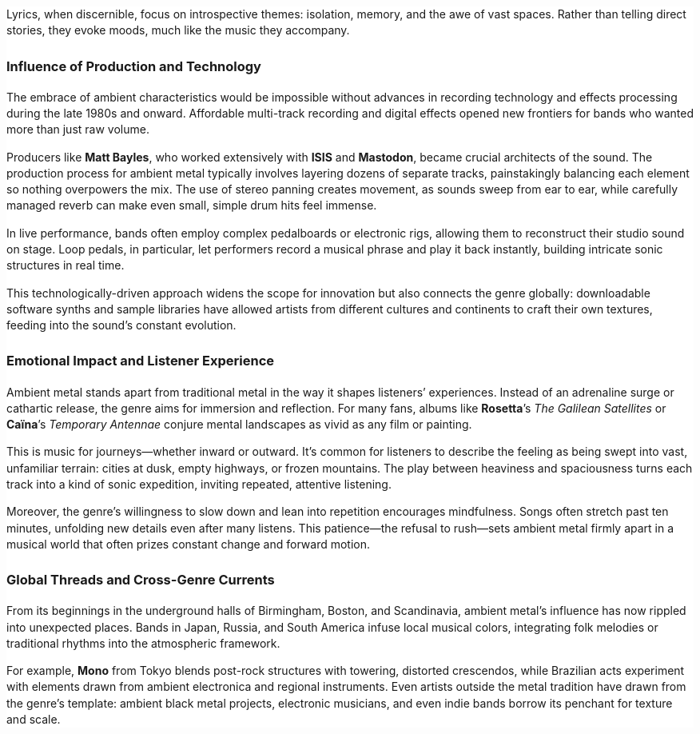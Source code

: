 Lyrics, when discernible, focus on introspective themes: isolation, memory, and the awe of vast
spaces. Rather than telling direct stories, they evoke moods, much like the music they accompany.

### Influence of Production and Technology

The embrace of ambient characteristics would be impossible without advances in recording technology
and effects processing during the late 1980s and onward. Affordable multi-track recording and
digital effects opened new frontiers for bands who wanted more than just raw volume.

Producers like **Matt Bayles**, who worked extensively with **ISIS** and **Mastodon**, became
crucial architects of the sound. The production process for ambient metal typically involves
layering dozens of separate tracks, painstakingly balancing each element so nothing overpowers the
mix. The use of stereo panning creates movement, as sounds sweep from ear to ear, while carefully
managed reverb can make even small, simple drum hits feel immense.

In live performance, bands often employ complex pedalboards or electronic rigs, allowing them to
reconstruct their studio sound on stage. Loop pedals, in particular, let performers record a musical
phrase and play it back instantly, building intricate sonic structures in real time.

This technologically-driven approach widens the scope for innovation but also connects the genre
globally: downloadable software synths and sample libraries have allowed artists from different
cultures and continents to craft their own textures, feeding into the sound’s constant evolution.

### Emotional Impact and Listener Experience

Ambient metal stands apart from traditional metal in the way it shapes listeners’ experiences.
Instead of an adrenaline surge or cathartic release, the genre aims for immersion and reflection.
For many fans, albums like **Rosetta**’s _The Galilean Satellites_ or **Caïna**’s _Temporary
Antennae_ conjure mental landscapes as vivid as any film or painting.

This is music for journeys—whether inward or outward. It’s common for listeners to describe the
feeling as being swept into vast, unfamiliar terrain: cities at dusk, empty highways, or frozen
mountains. The play between heaviness and spaciousness turns each track into a kind of sonic
expedition, inviting repeated, attentive listening.

Moreover, the genre’s willingness to slow down and lean into repetition encourages mindfulness.
Songs often stretch past ten minutes, unfolding new details even after many listens. This
patience—the refusal to rush—sets ambient metal firmly apart in a musical world that often prizes
constant change and forward motion.

### Global Threads and Cross-Genre Currents

From its beginnings in the underground halls of Birmingham, Boston, and Scandinavia, ambient metal’s
influence has now rippled into unexpected places. Bands in Japan, Russia, and South America infuse
local musical colors, integrating folk melodies or traditional rhythms into the atmospheric
framework.

For example, **Mono** from Tokyo blends post-rock structures with towering, distorted crescendos,
while Brazilian acts experiment with elements drawn from ambient electronica and regional
instruments. Even artists outside the metal tradition have drawn from the genre’s template: ambient
black metal projects, electronic musicians, and even indie bands borrow its penchant for texture and
scale.
